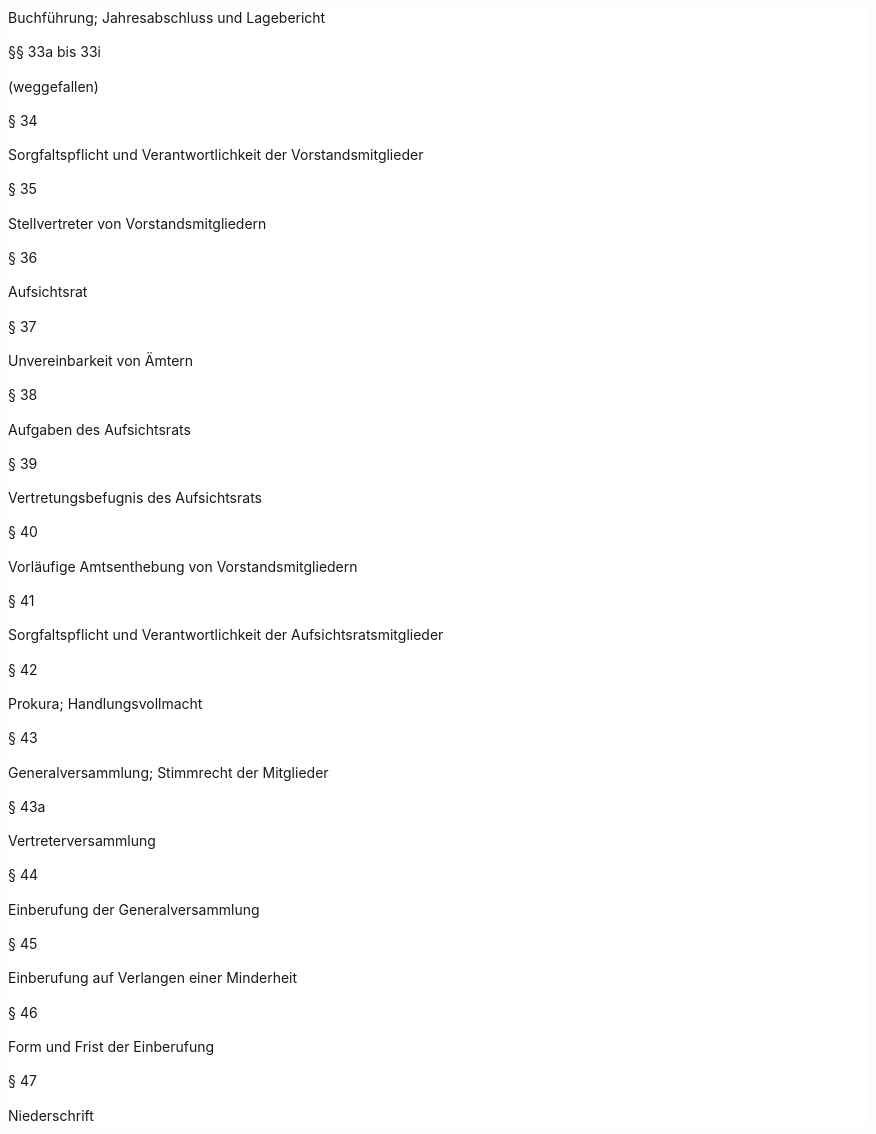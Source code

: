 Buchführung; Jahresabschluss und Lagebericht

§§ 33a bis 33i

(weggefallen)

§ 34

Sorgfaltspflicht und Verantwortlichkeit der Vorstandsmitglieder

§ 35

Stellvertreter von Vorstandsmitgliedern

§ 36

Aufsichtsrat

§ 37

Unvereinbarkeit von Ämtern

§ 38

Aufgaben des Aufsichtsrats

§ 39

Vertretungsbefugnis des Aufsichtsrats

§ 40

Vorläufige Amtsenthebung von Vorstandsmitgliedern

§ 41

Sorgfaltspflicht und Verantwortlichkeit der Aufsichtsratsmitglieder

§ 42

Prokura; Handlungsvollmacht

§ 43

Generalversammlung; Stimmrecht der Mitglieder

§ 43a

Vertreterversammlung

§ 44

Einberufung der Generalversammlung

§ 45

Einberufung auf Verlangen einer Minderheit

§ 46

Form und Frist der Einberufung

§ 47

Niederschrift
